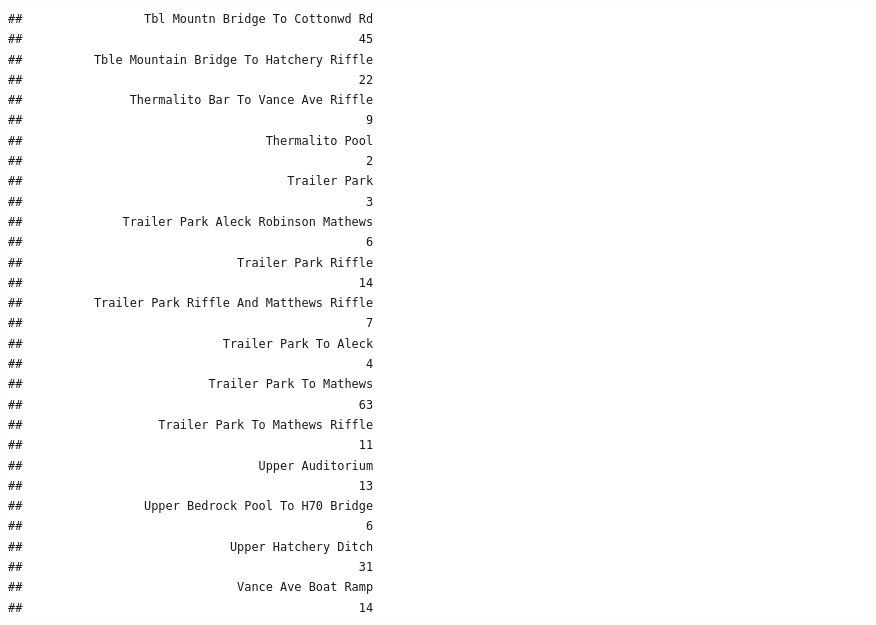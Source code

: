     ##                 Tbl Mountn Bridge To Cottonwd Rd 
    ##                                               45 
    ##          Tble Mountain Bridge To Hatchery Riffle 
    ##                                               22 
    ##               Thermalito Bar To Vance Ave Riffle 
    ##                                                9 
    ##                                  Thermalito Pool 
    ##                                                2 
    ##                                     Trailer Park 
    ##                                                3 
    ##              Trailer Park Aleck Robinson Mathews 
    ##                                                6 
    ##                              Trailer Park Riffle 
    ##                                               14 
    ##          Trailer Park Riffle And Matthews Riffle 
    ##                                                7 
    ##                            Trailer Park To Aleck 
    ##                                                4 
    ##                          Trailer Park To Mathews 
    ##                                               63 
    ##                   Trailer Park To Mathews Riffle 
    ##                                               11 
    ##                                 Upper Auditorium 
    ##                                               13 
    ##                 Upper Bedrock Pool To H70 Bridge 
    ##                                                6 
    ##                             Upper Hatchery Ditch 
    ##                                               31 
    ##                              Vance Ave Boat Ramp 
    ##                                               14 